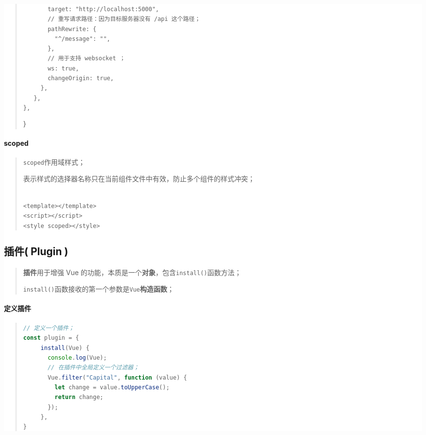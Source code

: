 >            target: "http://localhost:5000",
>            // 重写请求路径：因为目标服务器没有 /api 这个路径；
>            pathRewrite: {
>              "^/message": "",
>            },
>            // 用于支持 websocket ；
>            ws: true,
>            changeOrigin: true,
>          },
>        },
>     },
> }



#### scoped

> `scoped`作用域样式；
>
> 表示样式的选择器名称只在当前组件文件中有效，防止多个组件的样式冲突；
>
> ```vue
> 
> <template></template>
> <script></script>
> <style scoped></style>
> ```





## 插件( Plugin )

> **插件**用于增强 Vue 的功能，本质是一个**对象**，包含`install()`函数方法；
>
> `install()`函数接收的第一个参数是`Vue`**构造函数**；



#### 定义插件

> ```javascript
> // 定义一个插件；
> const plugin = {
>      install(Vue) {
>        console.log(Vue);
>        // 在插件中全局定义一个过滤器；
>        Vue.filter("Capital", function (value) {
>          let change = value.toUpperCase();
>          return change;
>        });
>      },
> }
> ```
